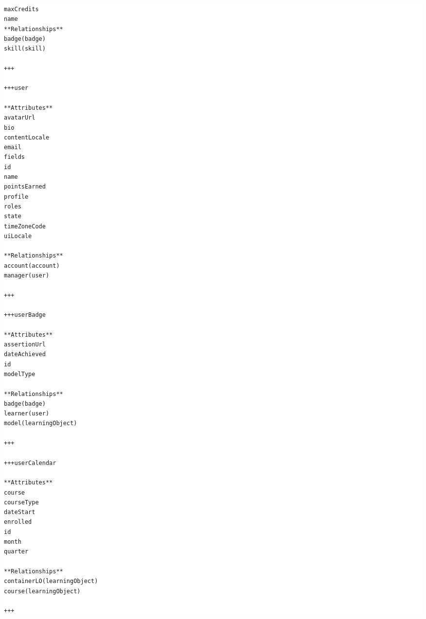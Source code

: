 ```
maxCredits  
name  
**Relationships** 
badge(badge)  
skill(skill)

+++

+++user

**Attributes** 
avatarUrl  
bio  
contentLocale  
email  
fields  
id  
name  
pointsEarned  
profile  
roles  
state  
timeZoneCode  
uiLocale

**Relationships** 
account(account)  
manager(user)

+++

+++userBadge

**Attributes** 
assertionUrl  
dateAchieved  
id  
modelType

**Relationships** 
badge(badge)  
learner(user)  
model(learningObject)

+++

+++userCalendar

**Attributes** 
course  
courseType  
dateStart  
enrolled  
id  
month  
quarter

**Relationships** 
containerLO(learningObject)  
course(learningObject)

+++

```